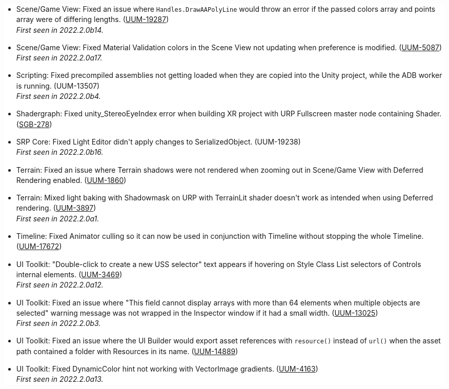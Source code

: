 *   Scene/Game View: Fixed an issue where `Handles.DrawAAPolyLine` would throw an error if the passed colors array and points array were of differing lengths. ([UUM-19287](https://issuetracker.unity3d.com/issues/handles-dot-dodrawaapolyline-throws-an-error-number-of-colors-and-number-of-points-must-be-the-same-when-evaluating-positions))  
    _First seen in 2022.2.0b14._
    
*   Scene/Game View: Fixed Material Validation colors in the Scene View not updating when preference is modified. ([UUM-5087](https://issuetracker.unity3d.com/issues/colors-in-global-illumination-and-material-validation-scene-view-draw-mode-panels-are-not-updated-when-changed-in-preferences))  
    _First seen in 2022.2.0a17._
    
*   Scripting: Fixed precompiled assemblies not getting loaded when they are copied into the Unity project, while the ADB worker is running. (UUM-13507)  
    _First seen in 2022.2.0b4._
    
*   Shadergraph: Fixed unity\_StereoEyeIndex error when building XR project with URP Fullscreen master node containing Shader. ([SGB-278](https://issuetracker.unity3d.com/issues/unity-stereoeyeindex-is-undeclared-in-full-screen-graph-when-using-with-xr))
    
*   SRP Core: Fixed Light Editor didn't apply changes to SerializedObject. (UUM-19238)  
    _First seen in 2022.2.0b16._
    
*   Terrain: Fixed an issue where Terrain shadows were not rendered when zooming out in Scene/Game View with Deferred Rendering enabled. ([UUM-1860](https://issuetracker.unity3d.com/issues/terrain-shadows-are-not-rendered-when-zooming-out-in-scene-slash-game-view-with-deferred-rendering-enabled))
    
*   Terrain: Mixed light baking with Shadowmask on URP with TerrainLit shader doesn't work as intended when using Deferred rendering. ([UUM-3897](https://issuetracker.unity3d.com/issues/terrain-slash-urp-mixed-light-baking-with-shadowmask-on-urp-with-terrainlit-shader-doesnt-work-as-intended-when-using-deferred-rendering))  
    _First seen in 2022.2.0a1._
    
*   Timeline: Fixed Animator culling so it can now be used in conjunction with Timeline without stopping the whole Timeline. ([UUM-17672](https://issuetracker.unity3d.com/issues/timeline-stops-when-any-recorded-animator-is-culled))
    
*   UI Toolkit: "Double-click to create a new USS selector" text appears if hovering on Style Class List selectors of Controls internal elements. ([UUM-3469](https://issuetracker.unity3d.com/issues/double-click-to-create-a-new-uss-selector-text-appears-if-hovering-on-style-class-list-selectors-of-controls-internal-elements))  
    _First seen in 2022.2.0a12._
    
*   UI Toolkit: Fixed an issue where "This field cannot display arrays with more than 64 elements when multiple objects are selected" warning message was not wrapped in the Inspector window if it had a small width. ([UUM-13025](https://issuetracker.unity3d.com/issues/this-field-cannot-display-arrays-with-more-than-64-elements-when-multiple-objects-are-selected-warning-message-is-not-wrapped-in-the-inspector-window-if-it-has-a-small-width))  
    _First seen in 2022.2.0b3._
    
*   UI Toolkit: Fixed an issue where the UI Builder would export asset references with `resource()` instead of `url()` when the asset path contained a folder with Resources in its name. ([UUM-14889](https://issuetracker.unity3d.com/issues/ui-toolkit-cant-use-image-store-in-gameresources-folder))
    
*   UI Toolkit: Fixed DynamicColor hint not working with VectorImage gradients. ([UUM-4163](https://issuetracker.unity3d.com/issues/uir-dynamic-color-prevents-background-tint-from-having-an-effect))  
    _First seen in 2022.2.0a13._
    